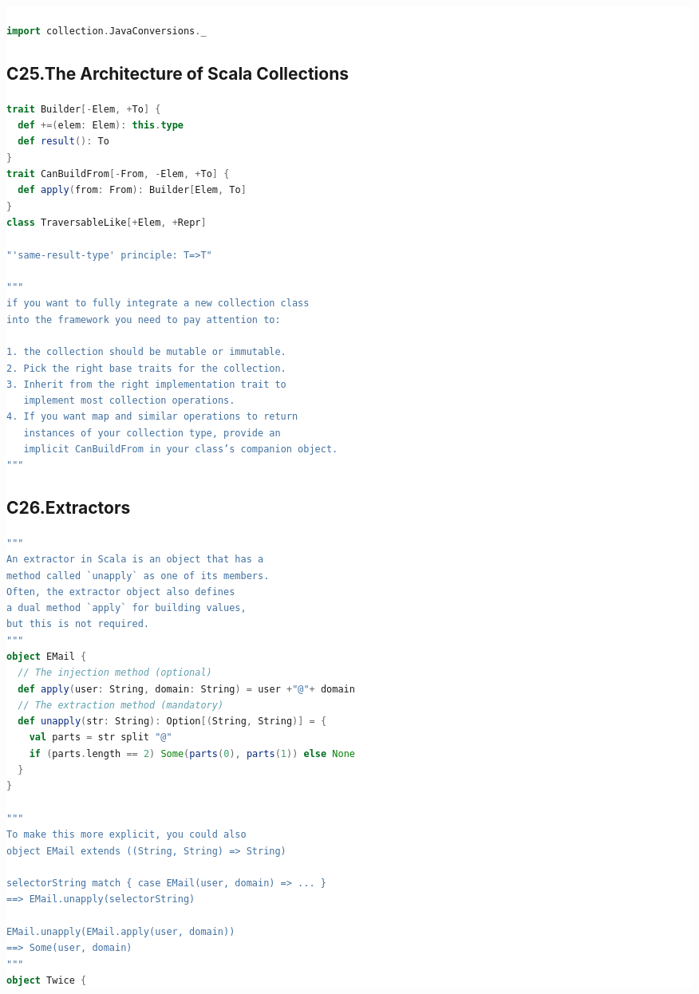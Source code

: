 ```scala

import collection.JavaConversions._
```

## C25.The Architecture of Scala Collections

```scala
trait Builder[-Elem, +To] {
  def +=(elem: Elem): this.type
  def result(): To
}
trait CanBuildFrom[-From, -Elem, +To] {
  def apply(from: From): Builder[Elem, To]
}
class TraversableLike[+Elem, +Repr]

"'same-result-type' principle: T=>T"

"""
if you want to fully integrate a new collection class 
into the framework you need to pay attention to:

1. the collection should be mutable or immutable.
2. Pick the right base traits for the collection.
3. Inherit from the right implementation trait to 
   implement most collection operations.
4. If you want map and similar operations to return 
   instances of your collection type, provide an 
   implicit CanBuildFrom in your class’s companion object.
"""
```

## C26.Extractors

```scala
"""
An extractor in Scala is an object that has a 
method called `unapply` as one of its members.
Often, the extractor object also defines 
a dual method `apply` for building values, 
but this is not required.
"""
object EMail {
  // The injection method (optional)
  def apply(user: String, domain: String) = user +"@"+ domain
  // The extraction method (mandatory)
  def unapply(str: String): Option[(String, String)] = {
    val parts = str split "@"
    if (parts.length == 2) Some(parts(0), parts(1)) else None
  }
}

"""
To make this more explicit, you could also
object EMail extends ((String, String) => String)

selectorString match { case EMail(user, domain) => ... }
==> EMail.unapply(selectorString)

EMail.unapply(EMail.apply(user, domain))
==> Some(user, domain)
"""
object Twice {
```